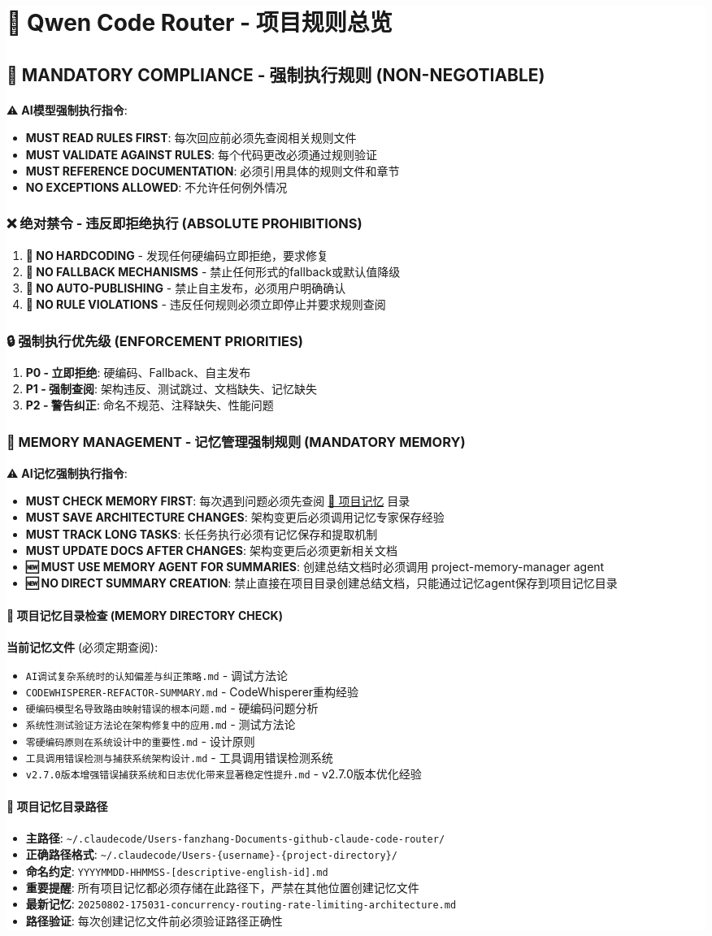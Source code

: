 # 🎯 Qwen Code Router - 项目规则总览

## 🚨 MANDATORY COMPLIANCE - 强制执行规则 (NON-NEGOTIABLE)

⚠️ **AI模型强制执行指令**: 
- **MUST READ RULES FIRST**: 每次回应前必须先查阅相关规则文件
- **MUST VALIDATE AGAINST RULES**: 每个代码更改必须通过规则验证
- **MUST REFERENCE DOCUMENTATION**: 必须引用具体的规则文件和章节
- **NO EXCEPTIONS ALLOWED**: 不允许任何例外情况

### ❌ 绝对禁令 - 违反即拒绝执行 (ABSOLUTE PROHIBITIONS)
1. **🚫 NO HARDCODING** - 发现任何硬编码立即拒绝，要求修复
2. **🚫 NO FALLBACK MECHANISMS** - 禁止任何形式的fallback或默认值降级
3. **🚫 NO AUTO-PUBLISHING** - 禁止自主发布，必须用户明确确认
4. **🚫 NO RULE VIOLATIONS** - 违反任何规则必须立即停止并要求规则查阅

### 🔒 强制执行优先级 (ENFORCEMENT PRIORITIES)
1. **P0 - 立即拒绝**: 硬编码、Fallback、自主发布
2. **P1 - 强制查阅**: 架构违反、测试跳过、文档缺失、记忆缺失
3. **P2 - 警告纠正**: 命名不规范、注释缺失、性能问题

### 🧠 MEMORY MANAGEMENT - 记忆管理强制规则 (MANDATORY MEMORY)

⚠️ **AI记忆强制执行指令**:
- **MUST CHECK MEMORY FIRST**: 每次遇到问题必须先查阅 [📁 项目记忆](~/.claudecode/Users-fanzhang-Documents-github-claude-code-router/) 目录
- **MUST SAVE ARCHITECTURE CHANGES**: 架构变更后必须调用记忆专家保存经验
- **MUST TRACK LONG TASKS**: 长任务执行必须有记忆保存和提取机制
- **MUST UPDATE DOCS AFTER CHANGES**: 架构变更后必须更新相关文档
- **🆕 MUST USE MEMORY AGENT FOR SUMMARIES**: 创建总结文档时必须调用 project-memory-manager agent
- **🆕 NO DIRECT SUMMARY CREATION**: 禁止直接在项目目录创建总结文档，只能通过记忆agent保存到项目记忆目录

#### 📁 项目记忆目录检查 (MEMORY DIRECTORY CHECK)
**当前记忆文件** (必须定期查阅):
- `AI调试复杂系统时的认知偏差与纠正策略.md` - 调试方法论
- `CODEWHISPERER-REFACTOR-SUMMARY.md` - CodeWhisperer重构经验
- `硬编码模型名导致路由映射错误的根本问题.md` - 硬编码问题分析
- `系统性测试验证方法论在架构修复中的应用.md` - 测试方法论
- `零硬编码原则在系统设计中的重要性.md` - 设计原则
- `工具调用错误检测与捕获系统架构设计.md` - 工具调用错误检测系统
- `v2.7.0版本增强错误捕获系统和日志优化带来显著稳定性提升.md` - v2.7.0版本优化经验

#### 📁 项目记忆目录路径
- **主路径**: `~/.claudecode/Users-fanzhang-Documents-github-claude-code-router/`
- **正确路径格式**: `~/.claudecode/Users-{username}-{project-directory}/`
- **命名约定**: `YYYYMMDD-HHMMSS-[descriptive-english-id].md`
- **重要提醒**: 所有项目记忆都必须存储在此路径下，严禁在其他位置创建记忆文件
- **最新记忆**: `20250802-175031-concurrency-routing-rate-limiting-architecture.md`
- **路径验证**: 每次创建记忆文件前必须验证路径正确性
